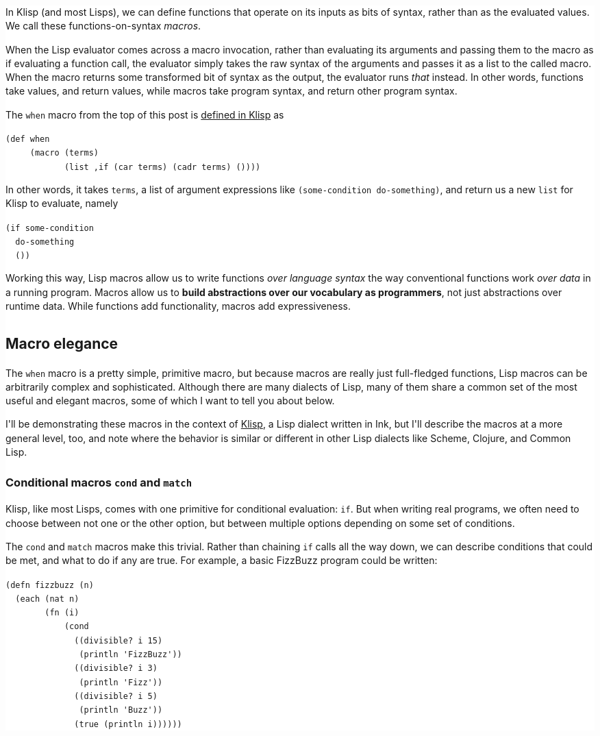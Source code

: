 In Klisp (and most Lisps), we can define functions that operate on its inputs as bits of syntax, rather than as the evaluated values. We call these functions-on-syntax _macros_.

When the Lisp evaluator comes across a macro invocation, rather than evaluating its arguments and passing them to the macro as if evaluating a function call, the evaluator simply takes the raw syntax of the arguments and passes it as a list to the called macro. When the macro returns some transformed bit of syntax as the output, the evaluator runs _that_ instead. In other words, functions take values, and return values, while macros take program syntax, and return other program syntax.

The `when` macro from the top of this post is [defined in Klisp](https://github.com/thesephist/klisp/blob/main/lib/klisp.klisp) as

```
(def when
     (macro (terms)
            (list ,if (car terms) (cadr terms) ())))
```

In other words, it takes `terms`, a list of argument expressions like `(some-condition do-something)`, and return us a new `list` for Klisp to evaluate, namely

```
(if some-condition
  do-something
  ())
```

Working this way, Lisp macros allow us to write functions _over language syntax_ the way conventional functions work _over data_ in a running program. Macros allow us to **build abstractions over our vocabulary as programmers**, not just abstractions over runtime data. While functions add functionality, macros add expressiveness.

## Macro elegance

The `when` macro is a pretty simple, primitive macro, but because macros are really just full-fledged functions, Lisp macros can be arbitrarily complex and sophisticated. Although there are many dialects of Lisp, many of them share a common set of the most useful and elegant macros, some of which I want to tell you about below.

I'll be demonstrating these macros in the context of [Klisp](/posts/klisp/), a Lisp dialect written in Ink, but I'll describe the macros at a more general level, too, and note where the behavior is similar or different in other Lisp dialects like Scheme, Clojure, and Common Lisp.

### Conditional macros `cond` and `match`

Klisp, like most Lisps, comes with one primitive for conditional evaluation: `if`. But when writing real programs, we often need to choose between not one or the other option, but between multiple options depending on some set of conditions.

The `cond` and `match` macros make this trivial. Rather than chaining `if` calls all the way down, we can describe conditions that could be met, and what to do if any are true. For example, a basic FizzBuzz program could be written:

```
(defn fizzbuzz (n)
  (each (nat n)
        (fn (i)
            (cond
              ((divisible? i 15)
               (println 'FizzBuzz'))
              ((divisible? i 3)
               (println 'Fizz'))
              ((divisible? i 5)
               (println 'Buzz'))
              (true (println i))))))
```
